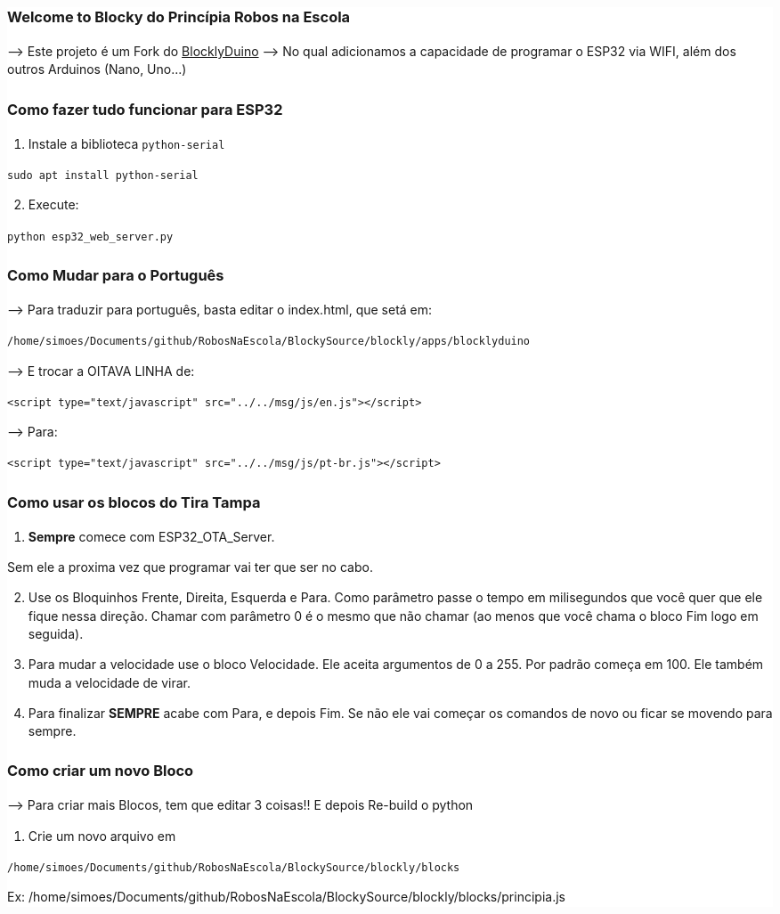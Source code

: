 ### Welcome to Blocky do Princípia Robos na Escola

--> Este projeto é um Fork do [BlocklyDuino](https://github.com/BlocklyDuino/BlocklyDuino)
--> No qual adicionamos a capacidade de programar o ESP32 via WIFI, além dos outros Arduinos (Nano, Uno...)

### Como fazer tudo funcionar para ESP32

1) Instale a biblioteca `python-serial`

`sudo apt install python-serial`

2) Execute:

`python esp32_web_server.py`

### Como Mudar para o Português

--> Para traduzir para português, basta editar o index.html, que setá em:

`/home/simoes/Documents/github/RobosNaEscola/BlockySource/blockly/apps/blocklyduino`

--> E trocar a OITAVA LINHA de:

`<script type="text/javascript" src="../../msg/js/en.js"></script>`

--> Para:

`<script type="text/javascript" src="../../msg/js/pt-br.js"></script>`

### Como usar os blocos do Tira Tampa

1) **Sempre** comece com ESP32\_OTA\_Server.

Sem ele a proxima vez que programar vai ter que ser no cabo.

2) Use os Bloquinhos Frente, Direita, Esquerda e Para.
Como parâmetro passe o tempo em milisegundos que você quer que ele fique nessa direção.
Chamar com parâmetro 0 é o mesmo que não chamar (ao menos que você chama o bloco Fim logo em seguida).

3) Para mudar a velocidade use o bloco Velocidade.
Ele aceita argumentos de 0 a 255.
Por padrão começa em 100.
Ele também muda a velocidade de virar.

4) Para finalizar **SEMPRE** acabe com Para, e depois Fim.
Se não ele vai começar os comandos de novo ou ficar se movendo para sempre.

### Como criar um novo Bloco

--> Para criar mais Blocos, tem que editar 3 coisas!! E depois Re-build o python

1) Crie um novo arquivo em

`/home/simoes/Documents/github/RobosNaEscola/BlockySource/blockly/blocks`

Ex: /home/simoes/Documents/github/RobosNaEscola/BlockySource/blockly/blocks/principia.js
